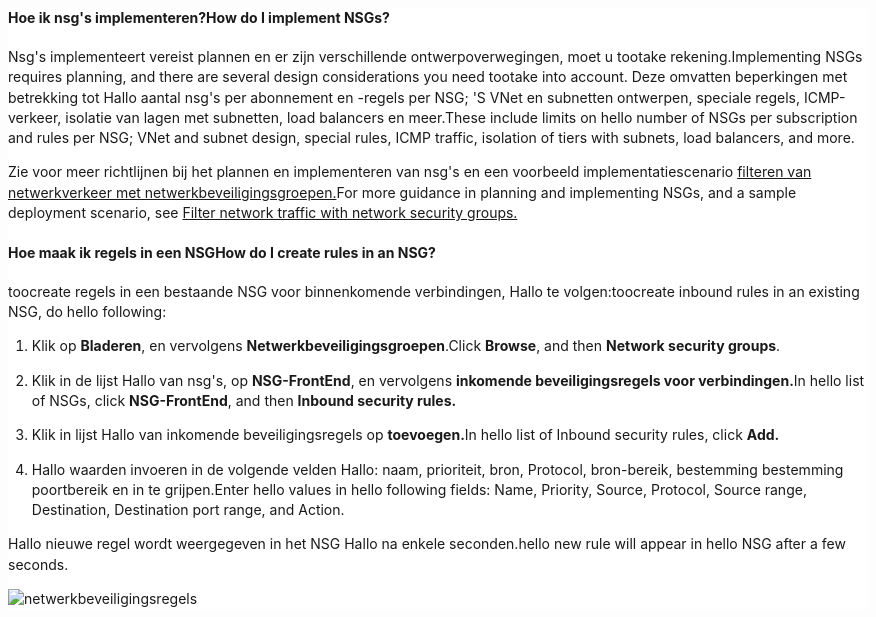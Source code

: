 #### <a name="how-do-i-implement-nsgs"></a><span data-ttu-id="f3e9a-172">Hoe ik nsg's implementeren?</span><span class="sxs-lookup"><span data-stu-id="f3e9a-172">How do I implement NSGs?</span></span>

<span data-ttu-id="f3e9a-173">Nsg's implementeert vereist plannen en er zijn verschillende ontwerpoverwegingen, moet u tootake rekening.</span><span class="sxs-lookup"><span data-stu-id="f3e9a-173">Implementing NSGs requires planning, and there are several design considerations you need tootake into account.</span></span> <span data-ttu-id="f3e9a-174">Deze omvatten beperkingen met betrekking tot Hallo aantal nsg's per abonnement en -regels per NSG; 'S VNet en subnetten ontwerpen, speciale regels, ICMP-verkeer, isolatie van lagen met subnetten, load balancers en meer.</span><span class="sxs-lookup"><span data-stu-id="f3e9a-174">These include limits on hello number of NSGs per subscription and rules per NSG; VNet and subnet design, special rules, ICMP traffic, isolation of tiers with subnets, load balancers, and more.</span></span>

<span data-ttu-id="f3e9a-175">Zie voor meer richtlijnen bij het plannen en implementeren van nsg's en een voorbeeld implementatiescenario [filteren van netwerkverkeer met netwerkbeveiligingsgroepen.](https://docs.microsoft.com/azure/virtual-network/virtual-networks-nsg)</span><span class="sxs-lookup"><span data-stu-id="f3e9a-175">For more guidance in planning and implementing NSGs, and a sample deployment scenario, see [Filter network traffic with network security groups.](https://docs.microsoft.com/azure/virtual-network/virtual-networks-nsg)</span></span>

#### <a name="how-do-i-create-rules-in-an-nsg"></a><span data-ttu-id="f3e9a-176">Hoe maak ik regels in een NSG</span><span class="sxs-lookup"><span data-stu-id="f3e9a-176">How do I create rules in an NSG?</span></span>

<span data-ttu-id="f3e9a-177">toocreate regels in een bestaande NSG voor binnenkomende verbindingen, Hallo te volgen:</span><span class="sxs-lookup"><span data-stu-id="f3e9a-177">toocreate inbound rules in an existing NSG, do hello following:</span></span>

1. <span data-ttu-id="f3e9a-178">Klik op **Bladeren**, en vervolgens **Netwerkbeveiligingsgroepen**.</span><span class="sxs-lookup"><span data-stu-id="f3e9a-178">Click **Browse**, and then **Network security groups**.</span></span>

2. <span data-ttu-id="f3e9a-179">Klik in de lijst Hallo van nsg's, op **NSG-FrontEnd**, en vervolgens **inkomende beveiligingsregels voor verbindingen.**</span><span class="sxs-lookup"><span data-stu-id="f3e9a-179">In hello list of NSGs, click **NSG-FrontEnd**, and then **Inbound security rules.**</span></span>

3. <span data-ttu-id="f3e9a-180">Klik in lijst Hallo van inkomende beveiligingsregels op **toevoegen.**</span><span class="sxs-lookup"><span data-stu-id="f3e9a-180">In hello list of Inbound security rules, click **Add.**</span></span>

4. <span data-ttu-id="f3e9a-181">Hallo waarden invoeren in de volgende velden Hallo: naam, prioriteit, bron, Protocol, bron-bereik, bestemming bestemming poortbereik en in te grijpen.</span><span class="sxs-lookup"><span data-stu-id="f3e9a-181">Enter hello values in hello following fields: Name, Priority, Source, Protocol, Source range, Destination, Destination port range, and Action.</span></span>

<span data-ttu-id="f3e9a-182">Hallo nieuwe regel wordt weergegeven in het NSG Hallo na enkele seconden.</span><span class="sxs-lookup"><span data-stu-id="f3e9a-182">hello new rule will appear in hello NSG after a few seconds.</span></span>

![netwerkbeveiligingsregels](media/protect-netsec/inbound-security.png)

